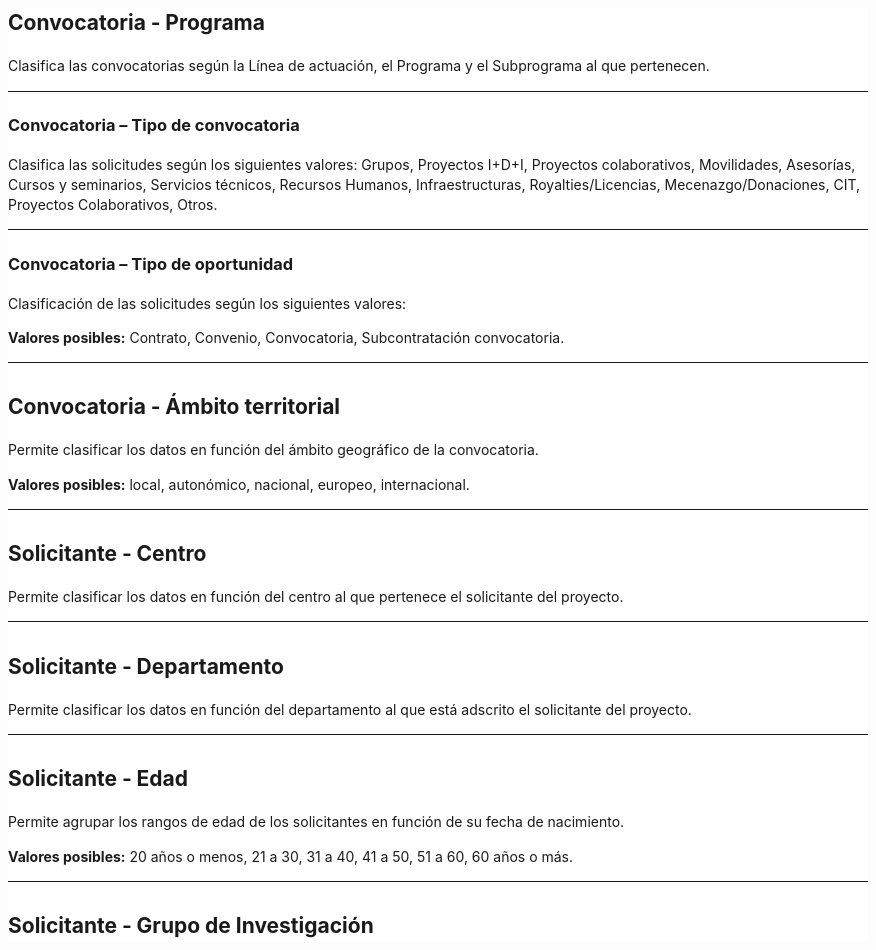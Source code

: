 ## Convocatoria ‐ Programa

Clasifica las convocatorias según la Línea de actuación, el Programa y el Subprograma al que pertenecen.

---

### Convocatoria – Tipo de convocatoria

Clasifica las solicitudes según los siguientes valores: Grupos, Proyectos I+D+I, Proyectos colaborativos, Movilidades, Asesorías, Cursos y seminarios, Servicios técnicos, Recursos Humanos, Infraestructuras, Royalties/Licencias, Mecenazgo/Donaciones, CIT, Proyectos Colaborativos, Otros.

---

### Convocatoria – Tipo de oportunidad

Clasificación de las solicitudes según los siguientes valores: 

**Valores posibles:** Contrato, Convenio, Convocatoria, Subcontratación convocatoria.

---

## Convocatoria ‐ Ámbito territorial

Permite clasificar los datos en función del ámbito geográfico de la convocatoria. 

**Valores posibles:** local, autonómico, nacional, europeo, internacional.

---

## Solicitante ‐ Centro

Permite clasificar los datos en función del centro al que pertenece el solicitante del proyecto.

---

## Solicitante ‐ Departamento

Permite clasificar los datos en función del departamento al que está adscrito el solicitante del proyecto.

---

## Solicitante ‐ Edad

Permite agrupar los rangos de edad de los solicitantes en función de su fecha de nacimiento. 

**Valores posibles:** 20 años o menos, 21 a 30, 31 a 40, 41 a 50, 51 a 60, 60 años o más.

---

## Solicitante ‐ Grupo de Investigación
